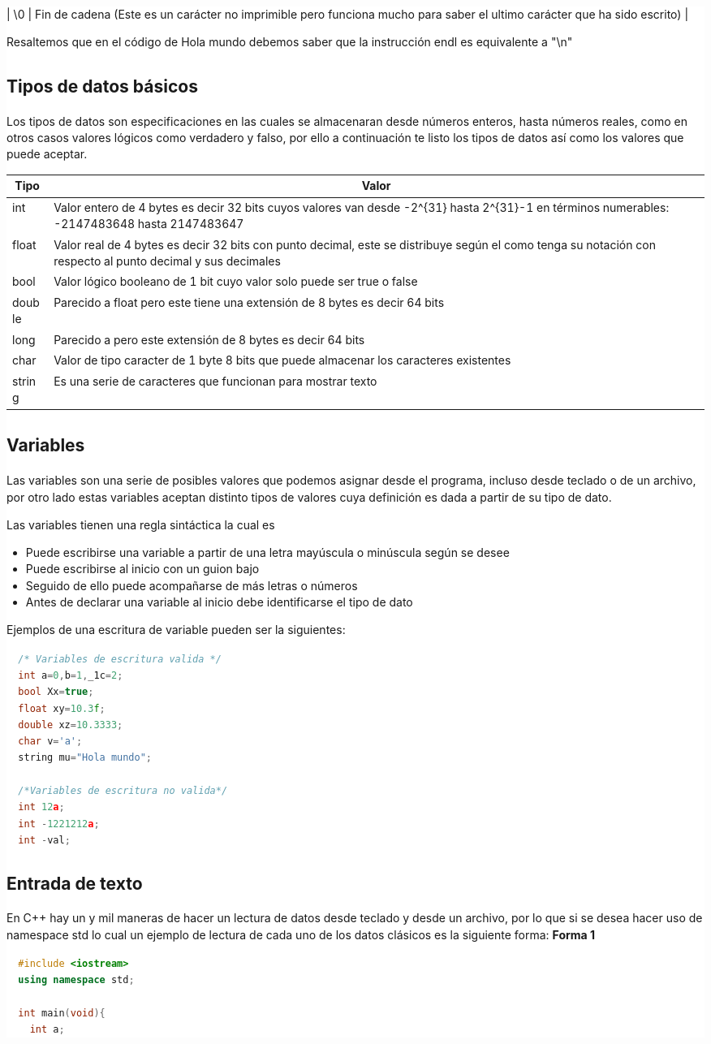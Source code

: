 |    \\0    | Fin de cadena (Este es un carácter no imprimible pero funciona mucho para saber el ultimo carácter que ha sido escrito) |

Resaltemos que en el código de Hola mundo debemos saber que la instrucción endl es equivalente a "\\n"

## Tipos de datos básicos ##
Los tipos de datos son especificaciones en las cuales se almacenaran desde números enteros, hasta números reales, como en otros casos valores lógicos como verdadero y falso, por ello a continuación te listo los tipos de datos así como los valores que puede aceptar.

| Tipo | Valor |
| ---- | ----- |
| int  | Valor entero de 4 bytes es decir 32 bits cuyos valores van desde -2^{31} hasta 2^{31}-1 en términos numerables: -2147483648 hasta 2147483647 |
| float | Valor real de 4 bytes es decir 32 bits con punto decimal, este se distribuye según el como tenga su notación con respecto al punto decimal y sus decimales |
| bool | Valor lógico booleano de 1 bit cuyo valor solo puede ser true o false |
| double | Parecido a float pero este tiene una extensión de 8 bytes es decir 64 bits |
| long | Parecido a pero este extensión de 8 bytes es decir 64 bits |
| char | Valor de tipo caracter de 1 byte 8 bits que puede almacenar los caracteres existentes |
| string | Es una serie de caracteres que funcionan para mostrar texto |

## Variables ##
Las variables son una serie de posibles valores que podemos asignar desde el programa, incluso desde teclado o de un archivo, por otro lado estas variables aceptan distinto tipos de valores cuya definición es dada a partir de su tipo de dato.

Las variables tienen una regla sintáctica la cual es

* Puede escribirse una variable a partir de una letra mayúscula o minúscula según se desee
* Puede escribirse al inicio con un guion bajo
* Seguido de ello puede acompañarse de más letras o números
* Antes de declarar una variable al inicio debe identificarse el tipo de dato

Ejemplos de una escritura de variable pueden ser la siguientes:
```cpp
  /* Variables de escritura valida */
  int a=0,b=1,_1c=2;
  bool Xx=true;
  float xy=10.3f;
  double xz=10.3333;
  char v='a';
  string mu="Hola mundo";

  /*Variables de escritura no valida*/
  int 12a;
  int -1221212a;
  int -val;
```
## Entrada de texto ##
En C++ hay un y mil maneras de hacer un lectura de datos desde teclado y desde un archivo, por lo que si se desea hacer uso de namespace std lo cual un ejemplo de lectura de cada uno de los datos clásicos es la siguiente forma:
__Forma 1__
```cpp
  #include <iostream>
  using namespace std;

  int main(void){
    int a;
```